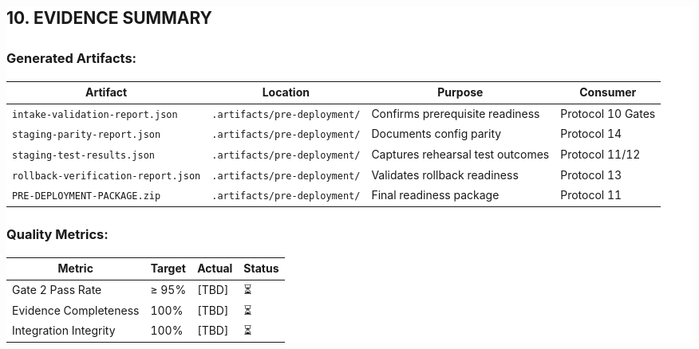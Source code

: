 ## 10. EVIDENCE SUMMARY

### Generated Artifacts:
| Artifact | Location | Purpose | Consumer |
|----------|----------|---------|----------|
| `intake-validation-report.json` | `.artifacts/pre-deployment/` | Confirms prerequisite readiness | Protocol 10 Gates |
| `staging-parity-report.json` | `.artifacts/pre-deployment/` | Documents config parity | Protocol 14 |
| `staging-test-results.json` | `.artifacts/pre-deployment/` | Captures rehearsal test outcomes | Protocol 11/12 |
| `rollback-verification-report.json` | `.artifacts/pre-deployment/` | Validates rollback readiness | Protocol 13 |
| `PRE-DEPLOYMENT-PACKAGE.zip` | `.artifacts/pre-deployment/` | Final readiness package | Protocol 11 |

### Quality Metrics:
| Metric | Target | Actual | Status |
|--------|--------|--------|--------|
| Gate 2 Pass Rate | ≥ 95% | [TBD] | ⏳ |
| Evidence Completeness | 100% | [TBD] | ⏳ |
| Integration Integrity | 100% | [TBD] | ⏳ |
